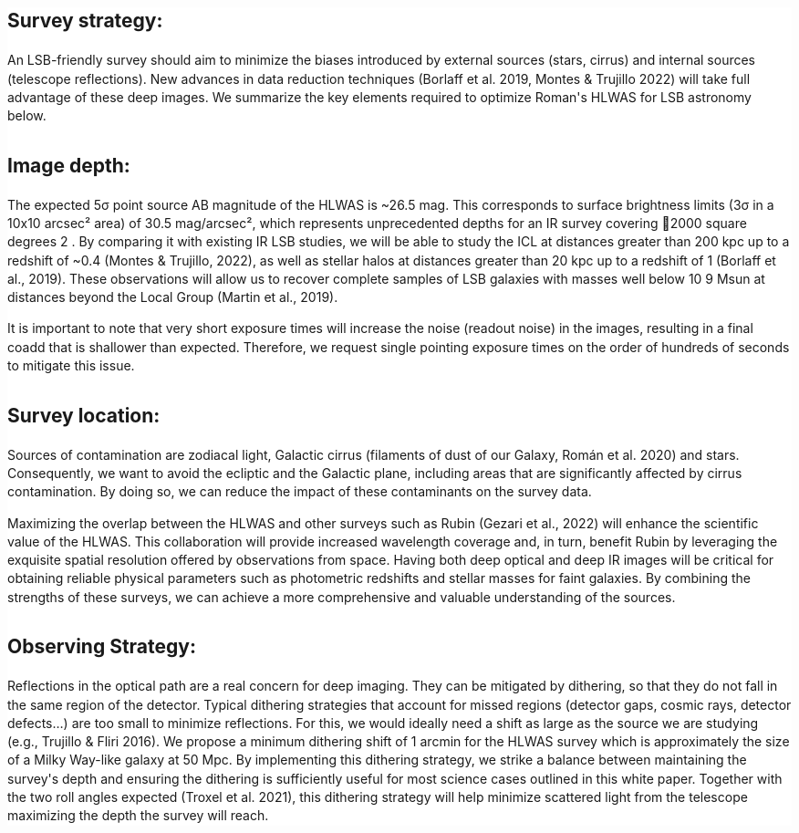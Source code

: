 
## Survey strategy:

An LSB-friendly survey should aim to minimize the biases introduced by external sources (stars, cirrus) and internal sources (telescope reflections). New advances in data reduction techniques (Borlaff et al. 2019, Montes & Trujillo 2022) will take full advantage of these deep images. We summarize the key elements required to optimize Roman's HLWAS for LSB astronomy below.


## Image depth:

The expected 5σ point source AB magnitude of the HLWAS is ~26.5 mag. This corresponds to surface brightness limits (3σ in a 10x10 arcsec² area) of 30.5 mag/arcsec², which represents unprecedented depths for an IR survey covering 2000 square degrees 2 . By comparing it with existing IR LSB studies, we will be able to study the ICL at distances greater than 200 kpc up to a redshift of ~0.4 (Montes & Trujillo, 2022), as well as stellar halos at distances greater than 20 kpc up to a redshift of 1 (Borlaff et al., 2019). These observations will allow us to recover complete samples of LSB galaxies with masses well below 10 9 Msun at distances beyond the Local Group (Martin et al., 2019).

It is important to note that very short exposure times will increase the noise (readout noise) in the images, resulting in a final coadd that is shallower than expected. Therefore, we request single pointing exposure times on the order of hundreds of seconds to mitigate this issue.


## Survey location:

Sources of contamination are zodiacal light, Galactic cirrus (filaments of dust of our Galaxy, Román et al. 2020) and stars. Consequently, we want to avoid the ecliptic and the Galactic plane, including areas that are significantly affected by cirrus contamination. By doing so, we can reduce the impact of these contaminants on the survey data.

Maximizing the overlap between the HLWAS and other surveys such as Rubin (Gezari et al., 2022) will enhance the scientific value of the HLWAS. This collaboration will provide increased wavelength coverage and, in turn, benefit Rubin by leveraging the exquisite spatial resolution offered by observations from space. Having both deep optical and deep IR images will be critical for obtaining reliable physical parameters such as photometric redshifts and stellar masses for faint galaxies. By combining the strengths of these surveys, we can achieve a more comprehensive and valuable understanding of the sources.


## Observing Strategy:

Reflections in the optical path are a real concern for deep imaging. They can be mitigated by dithering, so that they do not fall in the same region of the detector. Typical dithering strategies that account for missed regions (detector gaps, cosmic rays, detector defects…) are too small to minimize reflections. For this, we would ideally need a shift as large as the source we are studying (e.g., Trujillo & Fliri 2016). We propose a minimum dithering shift of 1 arcmin for the HLWAS survey which is approximately the size of a Milky Way-like galaxy at 50 Mpc. By implementing this dithering strategy, we strike a balance between maintaining the survey's depth and ensuring the dithering is sufficiently useful for most science cases outlined in this white paper. Together with the two roll angles expected (Troxel et al. 2021), this dithering strategy will help minimize scattered light from the telescope maximizing the depth the survey will reach.
